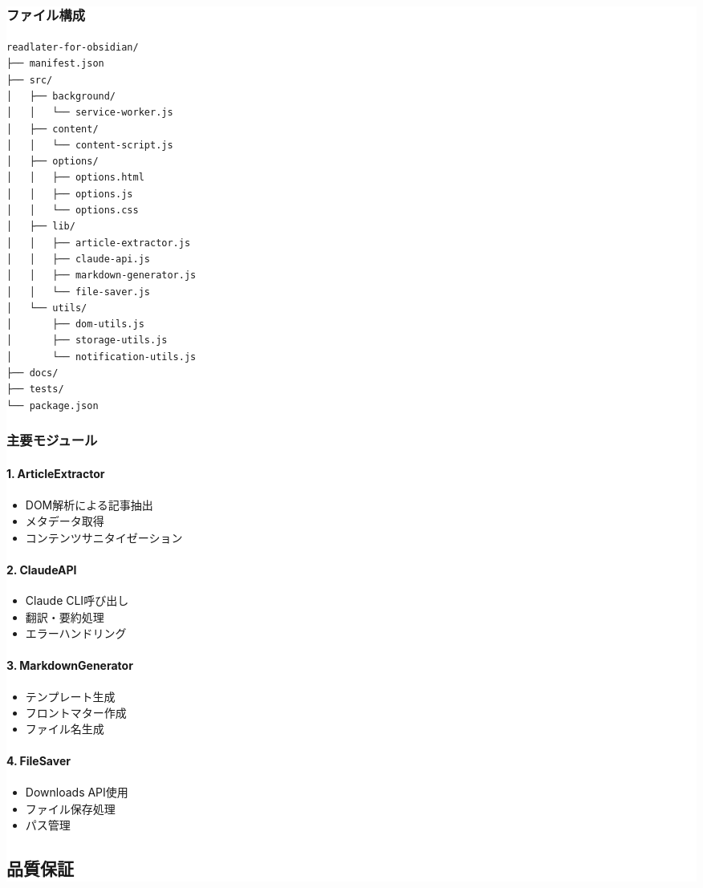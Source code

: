 ### ファイル構成
```
readlater-for-obsidian/
├── manifest.json
├── src/
│   ├── background/
│   │   └── service-worker.js
│   ├── content/
│   │   └── content-script.js
│   ├── options/
│   │   ├── options.html
│   │   ├── options.js
│   │   └── options.css
│   ├── lib/
│   │   ├── article-extractor.js
│   │   ├── claude-api.js
│   │   ├── markdown-generator.js
│   │   └── file-saver.js
│   └── utils/
│       ├── dom-utils.js
│       ├── storage-utils.js
│       └── notification-utils.js
├── docs/
├── tests/
└── package.json
```

### 主要モジュール

#### 1. ArticleExtractor
- DOM解析による記事抽出
- メタデータ取得
- コンテンツサニタイゼーション

#### 2. ClaudeAPI
- Claude CLI呼び出し
- 翻訳・要約処理
- エラーハンドリング

#### 3. MarkdownGenerator
- テンプレート生成
- フロントマター作成
- ファイル名生成

#### 4. FileSaver
- Downloads API使用
- ファイル保存処理
- パス管理

## 品質保証
